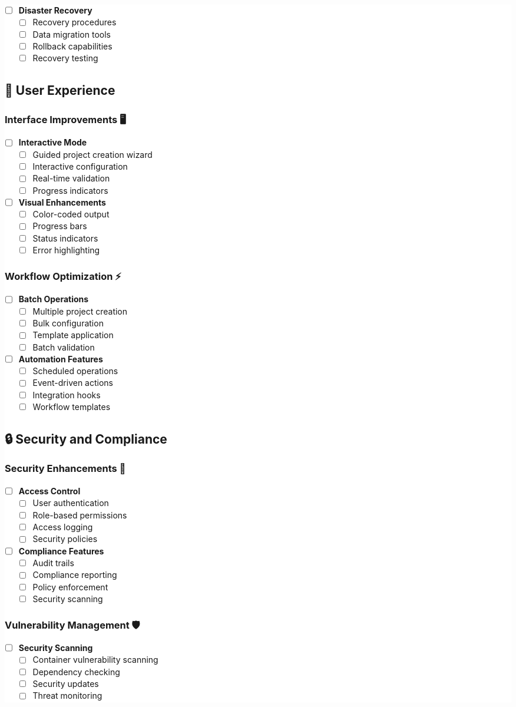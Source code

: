 - [ ] **Disaster Recovery**
  - [ ] Recovery procedures
  - [ ] Data migration tools
  - [ ] Rollback capabilities
  - [ ] Recovery testing

## 🎨 User Experience

### **Interface Improvements** 🖥️
- [ ] **Interactive Mode**
  - [ ] Guided project creation wizard
  - [ ] Interactive configuration
  - [ ] Real-time validation
  - [ ] Progress indicators

- [ ] **Visual Enhancements**
  - [ ] Color-coded output
  - [ ] Progress bars
  - [ ] Status indicators
  - [ ] Error highlighting

### **Workflow Optimization** ⚡
- [ ] **Batch Operations**
  - [ ] Multiple project creation
  - [ ] Bulk configuration
  - [ ] Template application
  - [ ] Batch validation

- [ ] **Automation Features**
  - [ ] Scheduled operations
  - [ ] Event-driven actions
  - [ ] Integration hooks
  - [ ] Workflow templates

## 🔒 Security and Compliance

### **Security Enhancements** 🔐
- [ ] **Access Control**
  - [ ] User authentication
  - [ ] Role-based permissions
  - [ ] Access logging
  - [ ] Security policies

- [ ] **Compliance Features**
  - [ ] Audit trails
  - [ ] Compliance reporting
  - [ ] Policy enforcement
  - [ ] Security scanning

### **Vulnerability Management** 🛡️
- [ ] **Security Scanning**
  - [ ] Container vulnerability scanning
  - [ ] Dependency checking
  - [ ] Security updates
  - [ ] Threat monitoring
